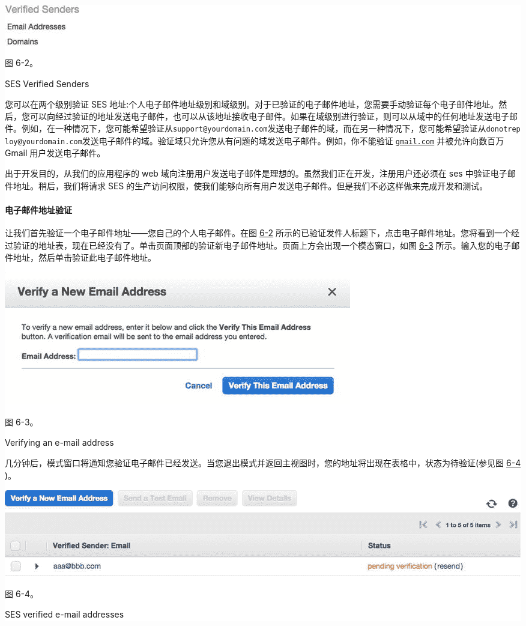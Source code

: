 ![A978-1-4842-0653-9_6_Fig2_HTML.jpg](img/A978-1-4842-0653-9_6_Fig2_HTML.jpg)

图 6-2。

SES Verified Senders

您可以在两个级别验证 SES 地址:个人电子邮件地址级别和域级别。对于已验证的电子邮件地址，您需要手动验证每个电子邮件地址。然后，您可以向经过验证的地址发送电子邮件，也可以从该地址接收电子邮件。如果在域级别进行验证，则可以从域中的任何地址发送电子邮件。例如，在一种情况下，您可能希望验证从`support@yourdomain.com`发送电子邮件的域，而在另一种情况下，您可能希望验证从`donotreploy@yourdomain.com`发送电子邮件的域。验证域只允许您从有问题的域发送电子邮件。例如，你不能验证 [`gmail.com`](http://gmail.com/) 并被允许向数百万 Gmail 用户发送电子邮件。

出于开发目的，从我们的应用程序的 web 域向注册用户发送电子邮件是理想的。虽然我们正在开发，注册用户还必须在 ses 中验证电子邮件地址。稍后，我们将请求 SES 的生产访问权限，使我们能够向所有用户发送电子邮件。但是我们不必这样做来完成开发和测试。

#### 电子邮件地址验证

让我们首先验证一个电子邮件地址——您自己的个人电子邮件。在图 [6-2](#Fig2) 所示的已验证发件人标题下，点击电子邮件地址。您将看到一个经过验证的地址表，现在已经没有了。单击页面顶部的验证新电子邮件地址。页面上方会出现一个模态窗口，如图 [6-3](#Fig3) 所示。输入您的电子邮件地址，然后单击验证此电子邮件地址。

![A978-1-4842-0653-9_6_Fig3_HTML.jpg](img/A978-1-4842-0653-9_6_Fig3_HTML.jpg)

图 6-3。

Verifying an e-mail address

几分钟后，模式窗口将通知您验证电子邮件已经发送。当您退出模式并返回主视图时，您的地址将出现在表格中，状态为待验证(参见图 [6-4](#Fig4) )。

![A978-1-4842-0653-9_6_Fig4_HTML.jpg](img/A978-1-4842-0653-9_6_Fig4_HTML.jpg)

图 6-4。

SES verified e-mail addresses
